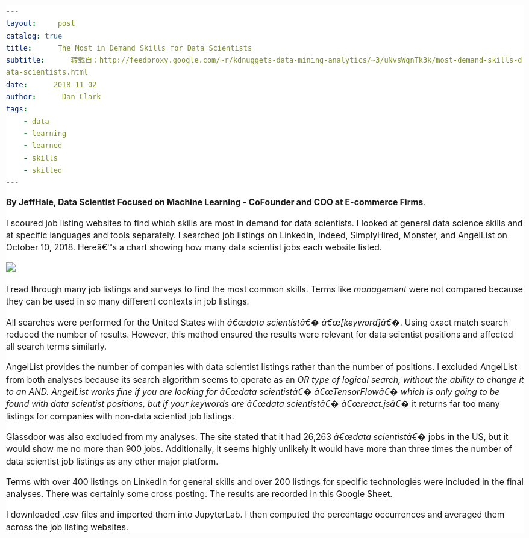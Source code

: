 ```yaml
---
layout:     post
catalog: true
title:      The Most in Demand Skills for Data Scientists
subtitle:      转载自：http://feedproxy.google.com/~r/kdnuggets-data-mining-analytics/~3/uNvsWqnTk3k/most-demand-skills-data-scientists.html
date:      2018-11-02
author:      Dan Clark
tags:
    - data
    - learning
    - learned
    - skills
    - skilled
---
```


**By JeffHale, Data Scientist Focused on Machine Learning - CoFounder and COO at E-commerce Firms**.

I scoured job listing websites to find which skills are most in demand for data scientists. I looked at general data science skills and at specific languages and tools separately. I searched job listings on LinkedIn, Indeed, SimplyHired, Monster, and AngelList on October 10, 2018. Hereâ€™s a chart showing how many data scientist jobs each website listed.

![](https://cdn-images-1.medium.com/max/1000/1*3K7QnzBXI0Ys3NZgNRTezA.png)


I read through many job listings and surveys to find the most common skills. Terms like *management* were not compared because they can be used in so many different contexts in job listings.

All searches were performed for the United States with *â€œdata scientistâ€� â€œ[keyword]â€�*. Using exact match search reduced the number of results. However, this method ensured the results were relevant for data scientist positions and affected all search terms similarly.

AngelList provides the number of companies with data scientist listings rather than the number of positions. I excluded AngelList from both analyses because its search algorithm seems to operate as an *OR *type of logical search, without the ability to change it to an *AND*. AngelList works fine if you are looking for *â€œdata scientistâ€� â€œTensorFlowâ€�* which is only going to be found with data scientist positions, but if your keywords are â€œ*data scientistâ€� â€œreact.jsâ€�* it returns far too many listings for companies with non-data scientist job listings.

Glassdoor was also excluded from my analyses. The site stated that it had 26,263 *â€œdata scientistâ€�* jobs in the US, but it would show me no more than 900 jobs. Additionally, it seems highly unlikely it would have more than three times the number of data scientist job listings as any other major platform.

Terms with over 400 listings on LinkedIn for general skills and over 200 listings for specific technologies were included in the final analyses. There was certainly some cross posting. The results are recorded in this Google Sheet.

I downloaded .csv files and imported them into JupyterLab. I then computed the percentage occurrences and averaged them across the job listing websites.
